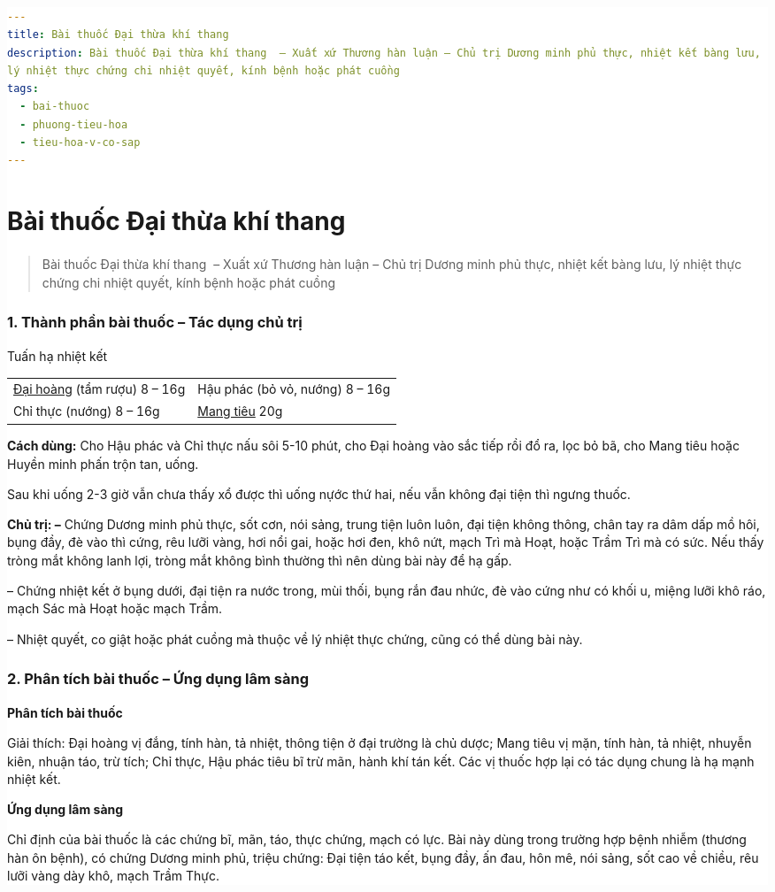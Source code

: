 ```yaml
---
title: Bài thuốc Đại thừa khí thang
description: Bài thuốc Đại thừa khí thang  – Xuất xứ Thương hàn luận – Chủ trị Dương minh phủ thực, nhiệt kết bàng lưu, lý nhiệt thực chứng chi nhiệt quyết, kính bệnh hoặc phát cuồng
tags:
  - bai-thuoc
  - phuong-tieu-hoa
  - tieu-hoa-v-co-sap
---
```


# Bài thuốc Đại thừa khí thang 

> Bài thuốc Đại thừa khí thang  – Xuất xứ Thương hàn luận – Chủ trị Dương minh phủ thực, nhiệt kết bàng lưu, lý nhiệt thực chứng chi nhiệt quyết, kính bệnh hoặc phát cuồng

### 1. Thành phần bài thuốc – Tác dụng chủ trị

Tuấn hạ nhiệt kết

|  |  |
| --- | --- |
| [Đại hoàng](/yhctvn/vi-thuoc-dai-hoang) (tẩm rượu) 8 – 16g | Hậu phác (bỏ vỏ, nướng) 8 – 16g |
| Chỉ thực (nướng) 8 – 16g | [Mang tiêu](/yhctvn/vi-thuoc-mang-tieu) 20g |

**Cách dùng:** Cho Hậu phác và Chỉ thực nấu sôi 5-10 phút, cho Đại hoàng vào sắc tiếp rồi đổ ra, lọc bỏ bã, cho Mang tiêu hoặc Huyền minh phấn trộn tan, uống.

Sau khi uống 2-3 giờ vẫn chưa thấy xổ được thì uống nựớc thứ hai, nếu vẫn không đại tiện thì ngưng thuốc.

**Chủ trị: –** Chứng Dương minh phủ thực, sốt cơn, nói sảng, trung tiện luôn luôn, đại tiện không thông, chân tay ra dâm dấp mồ hôi, bụng đầy, đè vào thì cứng, rêu lưỡi vàng, hơi nổi gai, hoặc hơi đen, khô nứt, mạch Trì mà Hoạt, hoặc Trầm Trì mà có sức. Nếu thấy tròng mắt không lanh lợi, tròng mắt không bình thường thì nên dùng bài này để hạ gấp.

– Chứng nhiệt kết ở bụng dưới, đại tiện ra nước trong, mùi thối, bụng rắn đau nhức, đè vào cứng như có khối u, miệng lưỡi khô ráo, mạch Sác mà Hoạt hoặc mạch Trầm.

– Nhiệt quyết, co giật hoặc phát cuồng mà thuộc về lý nhiệt thực chứng, cũng có thể dùng bài này.

### 2. Phân tích bài thuốc – Ứng dụng lâm sàng

**Phân tích bài thuốc**

Giải thích: Đại hoàng vị đắng, tính hàn, tả nhiệt, thông tiện ở đại trường là chủ dược; Mang tiêu vị mặn, tính hàn, tả nhiệt, nhuyễn kiên, nhuận táo, trừ tích; Chỉ thực, Hậu phác tiêu bĩ trừ mãn, hành khí tán kết. Các vị thuốc hợp lại có tác dụng chung là hạ mạnh nhiệt kết.

**Ứng dụng lâm sàng**

Chỉ định của bài thuốc là các chứng bĩ, mãn, táo, thực chứng, mạch có lực. Bài này dùng trong trường hợp bệnh nhiễm (thương hàn ôn bệnh), có chứng Dương minh phủ, triệu chứng: Đại tiện táo kết, bụng đầy, ấn đau, hôn mê, nói sảng, sốt cao về chiều, rêu lưỡi vàng dày khô, mạch Trầm Thực. 
